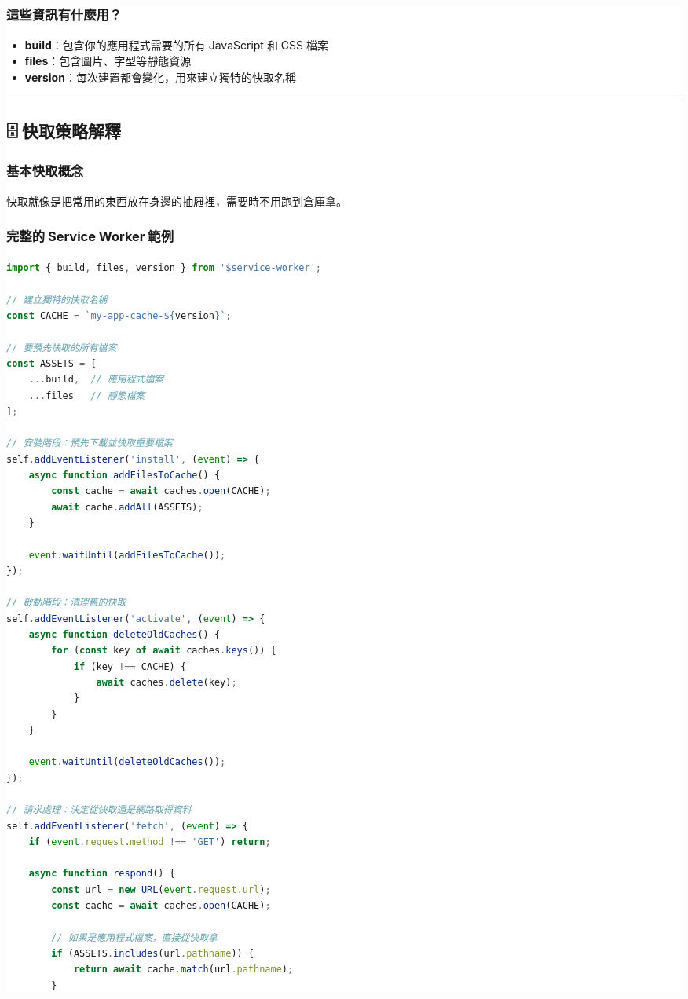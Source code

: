 ### 這些資訊有什麼用？

- **build**：包含你的應用程式需要的所有 JavaScript 和 CSS 檔案
- **files**：包含圖片、字型等靜態資源
- **version**：每次建置都會變化，用來建立獨特的快取名稱

---

## 🗄️ 快取策略解釋

### 基本快取概念

快取就像是把常用的東西放在身邊的抽屜裡，需要時不用跑到倉庫拿。

### 完整的 Service Worker 範例

```javascript
import { build, files, version } from '$service-worker';

// 建立獨特的快取名稱
const CACHE = `my-app-cache-${version}`;

// 要預先快取的所有檔案
const ASSETS = [
	...build,  // 應用程式檔案
	...files   // 靜態檔案
];

// 安裝階段：預先下載並快取重要檔案
self.addEventListener('install', (event) => {
	async function addFilesToCache() {
		const cache = await caches.open(CACHE);
		await cache.addAll(ASSETS);
	}
	
	event.waitUntil(addFilesToCache());
});

// 啟動階段：清理舊的快取
self.addEventListener('activate', (event) => {
	async function deleteOldCaches() {
		for (const key of await caches.keys()) {
			if (key !== CACHE) {
				await caches.delete(key);
			}
		}
	}
	
	event.waitUntil(deleteOldCaches());
});

// 請求處理：決定從快取還是網路取得資料
self.addEventListener('fetch', (event) => {
	if (event.request.method !== 'GET') return;
	
	async function respond() {
		const url = new URL(event.request.url);
		const cache = await caches.open(CACHE);
		
		// 如果是應用程式檔案，直接從快取拿
		if (ASSETS.includes(url.pathname)) {
			return await cache.match(url.pathname);
		}
```
